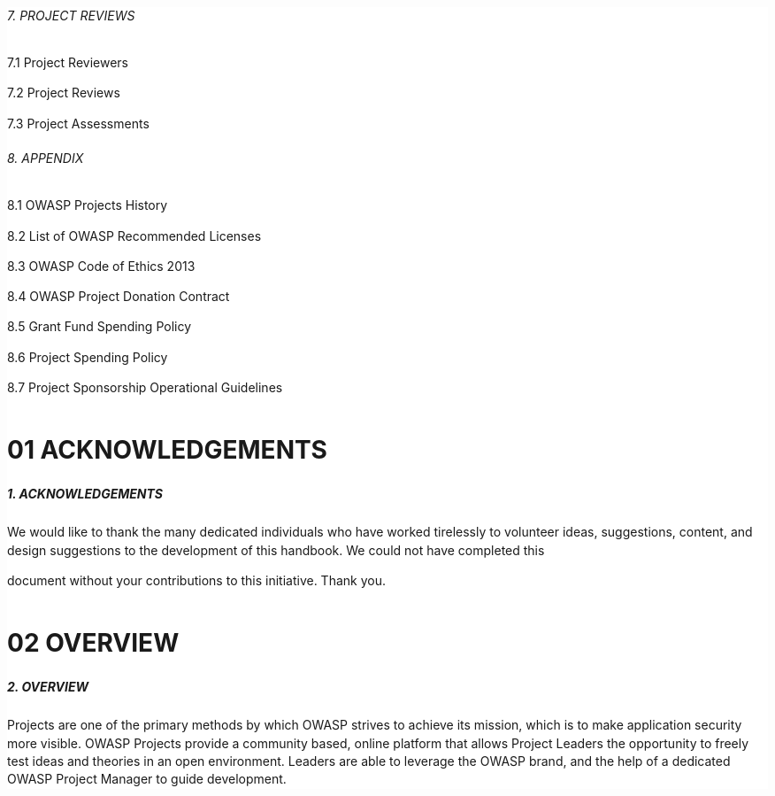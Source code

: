 
###### 7. PROJECT REVIEWS 

7.1 Project Reviewers 


7.2 Project Reviews 


7.3 Project Assessments 


###### 8. APPENDIX 

8.1 OWASP Projects History 


8.2 List of OWASP Recommended Licenses


8.3 OWASP Code of Ethics 2013 


8.4 OWASP Project Donation Contract 



8.5 Grant Fund Spending Policy 


8.6 Project Spending Policy 


8.7 Project Sponsorship Operational Guidelines 



# 01 ACKNOWLEDGEMENTS


##### 1. ACKNOWLEDGEMENTS

We would like to thank the many dedicated individuals who have worked tirelessly to volunteer ideas, suggestions,
content, and design suggestions to the development of this handbook. We could not have completed this

document without your contributions to this initiative. Thank you.


# 02 OVERVIEW


##### 2. OVERVIEW

Projects are one of the primary methods by which OWASP strives to achieve its mission, which is to make
application security more visible. OWASP Projects provide a community based, online platform that allows Project
Leaders the opportunity to freely test ideas and theories in an open environment. Leaders are able to leverage the
OWASP brand, and the help of a dedicated OWASP Project Manager to guide development.
